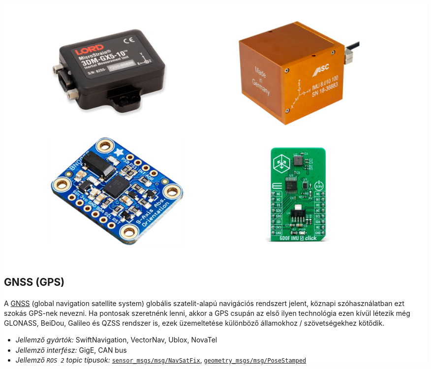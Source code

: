 
![imu](imu01.png)

<iframe width="560" height="315" src="https://www.youtube.com/embed/6HxuGmd24u4?si=8QImJAkkbuxq7rNu" title="YouTube video player" frameborder="0" allow="accelerometer; autoplay; clipboard-write; encrypted-media; gyroscope; picture-in-picture; web-share" referrerpolicy="strict-origin-when-cross-origin" allowfullscreen></iframe>

## GNSS (GPS)

A [GNSS](https://en.wikipedia.org/wiki/Satellite_navigation) (global navigation satellite system) globális szatelit-alapú navigációs rendszert jelent, köznapi szóhasználatban ezt szokás GPS-nek nevezni. Ha pontosak szeretnénk lenni, akkor a GPS csupán az első ilyen technológia ezen kívül létezik még GLONASS, BeiDou, Galileo és QZSS rendszer is, ezek üzemeltetése különböző államokhoz / szövetségekhez kötődik.

- *Jellemző gyártók:* SwiftNavigation, VectorNav, Ublox, NovaTel
- *Jellemző interfész:* GigE, CAN bus
- *Jellemző `ROS 2` topic típusok:* [`sensor_msgs/msg/NavSatFix`](https://github.com/ros2/common_interfaces/blob/humble/sensor_msgs/msg/NavSatFix.msg), [`geometry_msgs/msg/PoseStamped`](https://github.com/ros2/common_interfaces/blob/humble/geometry_msgs/msg/PoseStamped.msg)

